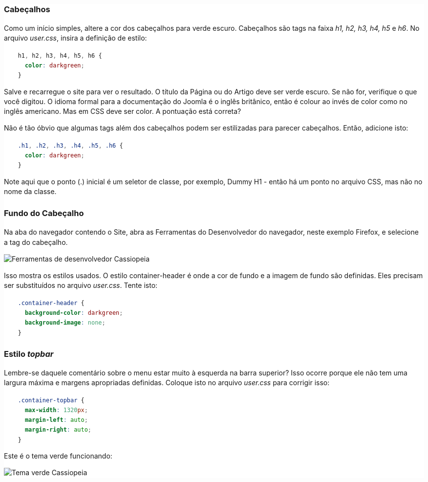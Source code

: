 ### Cabeçalhos

Como um início simples, altere a cor dos cabeçalhos para verde escuro. Cabeçalhos são tags na faixa *h1, h2, h3, h4, h5* e *h6*. No arquivo *user.css*, insira a definição de estilo:
```css
    h1, h2, h3, h4, h5, h6 {
      color: darkgreen;
    }
```
Salve e recarregue o site para ver o resultado. O título da Página ou do Artigo deve ser verde escuro. Se não for, verifique o que você digitou. O idioma formal para a documentação do Joomla é o inglês britânico, então é colour ao invés de color como no inglês americano. Mas em CSS deve ser color. A pontuação está correta?

Não é tão óbvio que algumas tags além dos cabeçalhos podem ser estilizadas para parecer cabeçalhos. Então, adicione isto:
```css
    .h1, .h2, .h3, .h4, .h5, .h6 {
      color: darkgreen;
    }
```
Note aqui que o ponto (.) inicial é um seletor de classe, por exemplo, Dummy H1 - então há um ponto no arquivo CSS, mas não no nome da classe.

### Fundo do Cabeçalho

Na aba do navegador contendo o Site, abra as Ferramentas do Desenvolvedor do navegador, neste exemplo Firefox, e selecione a tag do cabeçalho.

![Ferramentas de desenvolvedor Cassiopeia](../../../en/images/templates/cassiopeia-customisation-developer-tools.png)

Isso mostra os estilos usados. O estilo container-header é onde a cor de fundo e a imagem de fundo são definidas. Eles precisam ser substituídos no arquivo *user.css*. Tente isto:
```css
    .container-header {
      background-color: darkgreen;
      background-image: none;
    }
```
### Estilo *topbar*

Lembre-se daquele comentário sobre o menu estar muito à esquerda na barra superior? Isso ocorre porque ele não tem uma largura máxima e margens apropriadas definidas. Coloque isto no arquivo *user.css* para corrigir isso:
```css
    .container-topbar {
      max-width: 1320px;
      margin-left: auto;
      margin-right: auto;
    }
```
Este é o tema verde funcionando:

![Tema verde Cassiopeia](../../../en/images/templates/cassiopeia-customisation-green-theme.png)
